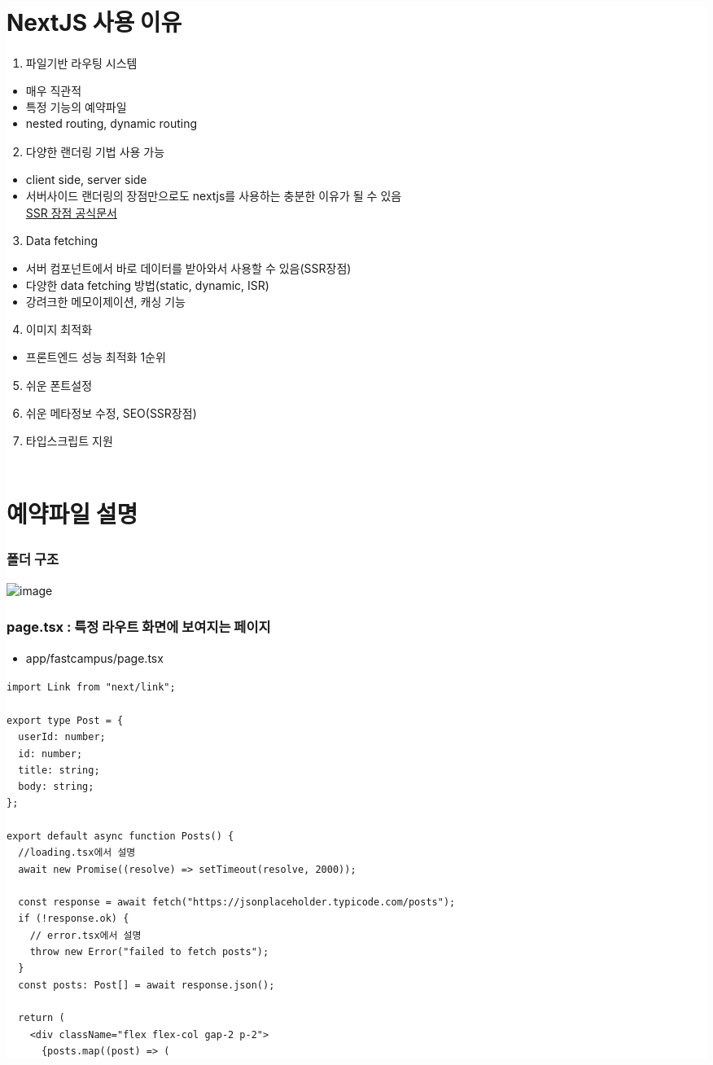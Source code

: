 # NextJS 사용 이유 

1. 파일기반 라우팅 시스템

- 매우 직관적
- 특정 기능의 예약파일
- nested routing, dynamic routing

2. 다양한 랜더링 기법 사용 가능

- client side, server side
- 서버사이드 랜더링의 장점만으로도 nextjs를 사용하는 충분한 이유가 될 수 있음<br/>
  [SSR 장점 공식문서](https://nextjs.org/docs/app/building-your-application/rendering/server-components)

3. Data fetching

- 서버 컴포넌트에서 바로 데이터를 받아와서 사용할 수 있음(SSR장점)
- 다양한 data fetching 방법(static, dynamic, ISR)
- 강려크한 메모이제이션, 캐싱 기능

4. 이미지 최적화

- 프론트엔드 성능 최적화 1순위

5. 쉬운 폰트설정

6. 쉬운 메타정보 수정, SEO(SSR장점)

7. 타입스크립트 지원
   <br/>
   <br/>

# 예약파일 설명

### 폴더 구조

<img width="126" alt="image" src="https://github.com/howooking/KDT5-M5/assets/87072568/7caade85-d45f-4c0e-ab99-0a17763f9430">

### page.tsx : 특정 라우트 화면에 보여지는 페이지

- app/fastcampus/page.tsx

```tsx
import Link from "next/link";

export type Post = {
  userId: number;
  id: number;
  title: string;
  body: string;
};

export default async function Posts() {
  //loading.tsx에서 설명
  await new Promise((resolve) => setTimeout(resolve, 2000));

  const response = await fetch("https://jsonplaceholder.typicode.com/posts");
  if (!response.ok) {
    // error.tsx에서 설명
    throw new Error("failed to fetch posts");
  }
  const posts: Post[] = await response.json();

  return (
    <div className="flex flex-col gap-2 p-2">
      {posts.map((post) => (
```
